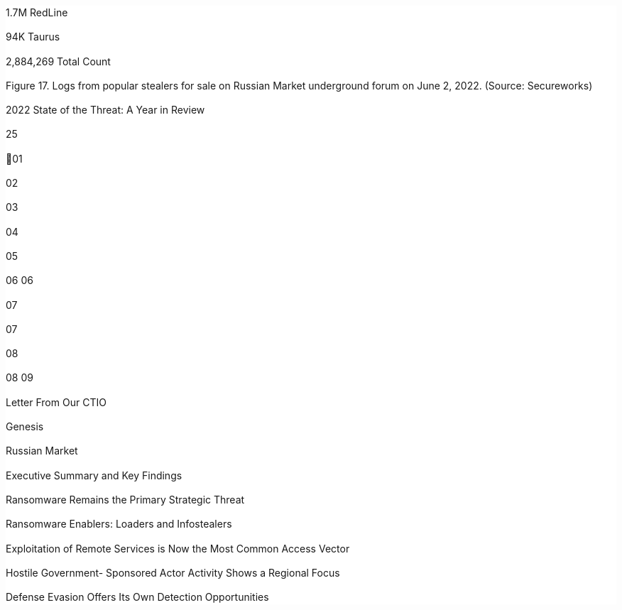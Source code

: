 1\.7M
RedLine

94K
Taurus

2,884,269
Total Count

Figure 17\. Logs from popular stealers for sale on Russian Market underground 
forum on June 2, 2022\. (Source: Secureworks)

2022 State of the Threat: A Year in Review

25

01

02

03

04

05

06
06

07

07

08

08
09

Letter From Our CTIO

Genesis

Russian Market

Executive Summary 
and Key Findings

Ransomware Remains the 
Primary Strategic Threat

Ransomware Enablers: 
Loaders and Infostealers

Exploitation of Remote 
Services is Now the Most 
Common Access Vector

Hostile Government\-
Sponsored Actor Activity 
Shows a Regional Focus

Defense Evasion Offers Its 
Own Detection Opportunities
